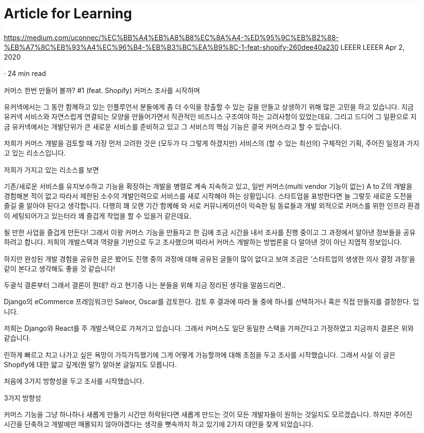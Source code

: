 # Article for Learning

https://medium.com/uconnec/%EC%BB%A4%EB%A8%B8%EC%8A%A4-%ED%95%9C%EB%B2%88-%EB%A7%8C%EB%93%A4%EC%96%B4-%EB%B3%BC%EA%B9%8C-1-feat-shopify-260dee40a230
LEEER
LEEER
Apr 2, 2020

·
24 min read





커머스 한번 만들어 볼까? #1 (feat. Shopify)
커머스 조사를 시작하며

유커넥에서는 그 동안 함께하고 있는 인플루언서 분들에게 좀 더 수익을 창출할 수 있는 길을 만들고 상생하기 위해 많은 고민을 하고 있습니다. 지금 유커넥 서비스와 자연스럽게 연결되는 모양을 만들어가면서 직관적인 비즈니스 구조여야 하는 고려사항이 있었는데요. 그리고 드디어 그 일환으로 지금 유커넥에서는 개발단위가 큰 새로운 서비스를 준비하고 있고 그 서비스의 핵심 기능은 결국 커머스라고 할 수 있습니다.

저희가 커머스 개발을 검토할 때 가장 먼저 고려한 것은 (모두가 다 그렇게 하겠지만) 서비스의 (할 수 있는 최선의) 구체적인 기획, 주어진 일정과 가지고 있는 리소스입니다.

저희가 가지고 있는 리소스를 보면

기존/새로운 서비스를 유지보수하고 기능을 확장하는 개발을 병렬로 계속 지속하고 있고,
일반 커머스(multi vendor 기능이 없는) A to Z의 개발을 경험해본 적이 없고
따라서 제한된 소수의 개발인력으로 서비스를 새로 시작해야 하는 상황입니다.
스타트업을 표방한다면 늘 그렇듯 새로운 도전을 즐길 줄 알아야 된다고 생각합니다. 다행히 꽤 오랜 기간 함께해 와 서로 커뮤니케이션이 익숙한 팀 동료들과 개발 외적으로 커머스를 위한 인프라 환경이 세팅되어가고 있는터라 꽤 즐겁게 작업을 할 수 있을거 같은데요.


될 만한 사업을 즐겁게 만든다!
그래서 이왕 커머스 기능을 만들자고 한 김에 조금 시간을 내서 조사를 진행 중이고 그 과정에서 알아낸 정보들을 공유하려고 합니다. 저희의 개발스택과 역량을 기반으로 두고 조사했으며 따라서 커머스 개발하는 방법론을 다 알아낸 것이 아닌 지엽적 정보입니다.

하지만 완성된 개발 경험을 공유한 글은 봤어도 진행 중의 과정에 대해 공유된 글들이 많이 없다고 보여 조금은 ‘스타트업의 생생한 의사 결정 과정’을 같이 본다고 생각해도 좋을 것 같습니다!

두괄식 결론부터
그래서 결론이 뭔데? 라고 현기증 나는 분들을 위해 지금 정리된 생각을 말씀드리면..

Django의 eCommerce 프레임워크인 Saleor, Oscar를 검토한다.
검토 후 결과에 따라 둘 중에 하나를 선택하거나 혹은 직접 만들지를 결정한다.
입니다.

저희는 Django와 React를 주 개발스택으로 가져가고 있습니다. 그래서 커머스도 일단 동일한 스택을 가져간다고 가정하였고 지금까지 결론은 위와 같습니다.

린하게 빠르고 치고 나가고 싶은 욕망이 가득가득했기에 그게 어떻게 가능할까에 대해 초점을 두고 조사를 시작했습니다. 그래서 사실 이 글은 Shopify에 대한 얇고 깊게(뭔 말?) 알아본 글일지도 모릅니다.

처음에 3가지 방향성을 두고 조사를 시작했습니다.

3가지 방향성

커머스 기능을 그냥 하나하나 새롭게 만들기
시간만 허락된다면 새롭게 만드는 것이 모든 개발자들이 원하는 것일지도 모르겠습니다. 하지만 주어진 시간을 단축하고 개발에만 매몰되지 않아야겠다는 생각을 뼛속까지 하고 있기에 2가지 대안을 찾게 되었습니다.
